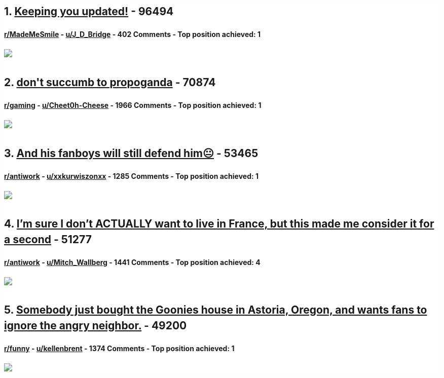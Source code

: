 ## 1. [Keeping you updated!](http://reddit.com/r/MadeMeSmile/comments/10jgi2v/keeping_you_updated/) - 96494
#### [r/MadeMeSmile](http://reddit.com/r/MadeMeSmile) - [u/J_D_Bridge](http://reddit.com/u/J_D_Bridge) - 402 Comments - Top position achieved: 1

<a href="https://i.redd.it/3vqvrvc02vda1.jpg"><img src="https://b.thumbs.redditmedia.com/d-89Q03XhP_OnaUMNE5ji6lPFLvTV7tznvKfrOJINjQ.jpg"></img></a>

## 2. [don't succumb to propoganda](http://reddit.com/r/gaming/comments/10jhwl4/dont_succumb_to_propoganda/) - 70874
#### [r/gaming](http://reddit.com/r/gaming) - [u/Cheet0h-Cheese](http://reddit.com/u/Cheet0h-Cheese) - 1966 Comments - Top position achieved: 1

<a href="https://i.redd.it/sx5f08ikutda1.jpg"><img src="https://b.thumbs.redditmedia.com/WznywfEgCkC7n58WcZszayW6tduCmr7kSQk2OhtllTs.jpg"></img></a>

## 3. [And his fanboys will still defend him😐](http://reddit.com/r/antiwork/comments/10j8pbr/and_his_fanboys_will_still_defend_him/) - 53465
#### [r/antiwork](http://reddit.com/r/antiwork) - [u/xxkurwiszonxx](http://reddit.com/u/xxkurwiszonxx) - 1285 Comments - Top position achieved: 1

<a href="https://i.redd.it/up0nh3yu1tda1.jpg"><img src="https://a.thumbs.redditmedia.com/ggpHW8ZiwCwPLqIIlm2lKz0JlJFdeaY2azj_6RBLcY0.jpg"></img></a>

## 4. [I’m sure I don’t ACTUALLY want to live in France, but this made me consider it for a second](http://reddit.com/r/antiwork/comments/10jf334/im_sure_i_dont_actually_want_to_live_in_france/) - 51277
#### [r/antiwork](http://reddit.com/r/antiwork) - [u/Mitch_Wallberg](http://reddit.com/u/Mitch_Wallberg) - 1441 Comments - Top position achieved: 4

<a href="https://i.redd.it/avogmp1hruda1.jpg"><img src="https://b.thumbs.redditmedia.com/m8xOP-DL_oufhy_fBe0HssXMDDd-s0SMfK11ijWWq2g.jpg"></img></a>

## 5. [Somebody just bought the Goonies house in Astoria, Oregon, and wants fans to ignore the angry neighbor.](http://reddit.com/r/funny/comments/10jjwf1/somebody_just_bought_the_goonies_house_in_astoria/) - 49200
#### [r/funny](http://reddit.com/r/funny) - [u/kellenbrent](http://reddit.com/u/kellenbrent) - 1374 Comments - Top position achieved: 1

<a href="https://i.redd.it/hklgn6he8uda1.jpg"><img src="https://b.thumbs.redditmedia.com/Uo40KRTQT6BDyXQjNK_CKDVkAkbKnhtFXdM4qX79t3Y.jpg"></img></a>
